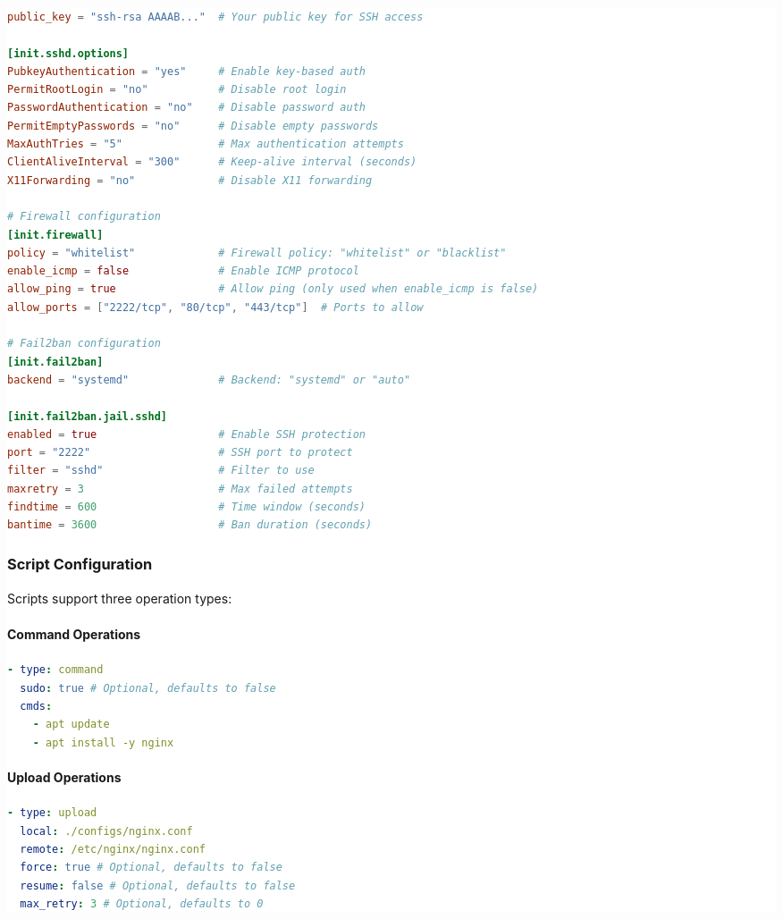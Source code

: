 ```toml
public_key = "ssh-rsa AAAAB..."  # Your public key for SSH access

[init.sshd.options]
PubkeyAuthentication = "yes"     # Enable key-based auth
PermitRootLogin = "no"           # Disable root login
PasswordAuthentication = "no"    # Disable password auth
PermitEmptyPasswords = "no"      # Disable empty passwords
MaxAuthTries = "5"               # Max authentication attempts
ClientAliveInterval = "300"      # Keep-alive interval (seconds)
X11Forwarding = "no"             # Disable X11 forwarding

# Firewall configuration
[init.firewall]
policy = "whitelist"             # Firewall policy: "whitelist" or "blacklist"
enable_icmp = false              # Enable ICMP protocol
allow_ping = true                # Allow ping (only used when enable_icmp is false)
allow_ports = ["2222/tcp", "80/tcp", "443/tcp"]  # Ports to allow

# Fail2ban configuration
[init.fail2ban]
backend = "systemd"              # Backend: "systemd" or "auto"

[init.fail2ban.jail.sshd]
enabled = true                   # Enable SSH protection
port = "2222"                    # SSH port to protect
filter = "sshd"                  # Filter to use
maxretry = 3                     # Max failed attempts
findtime = 600                   # Time window (seconds)
bantime = 3600                   # Ban duration (seconds)
```

### Script Configuration

Scripts support three operation types:

#### Command Operations

```yaml
- type: command
  sudo: true # Optional, defaults to false
  cmds:
    - apt update
    - apt install -y nginx
```

#### Upload Operations

```yaml
- type: upload
  local: ./configs/nginx.conf
  remote: /etc/nginx/nginx.conf
  force: true # Optional, defaults to false
  resume: false # Optional, defaults to false
  max_retry: 3 # Optional, defaults to 0
```
